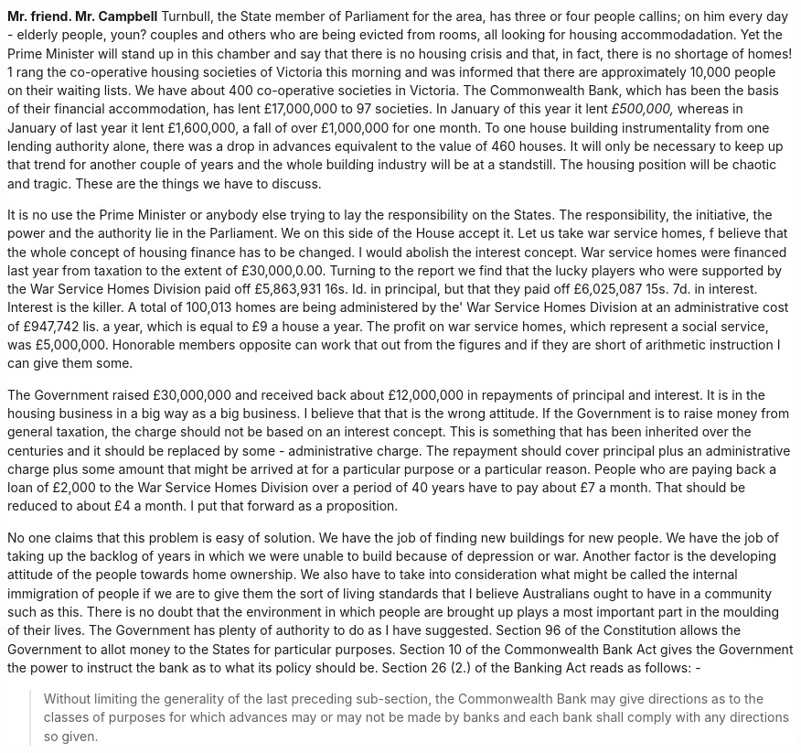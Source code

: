 
 **Mr. friend. Mr. Campbell** Turnbull, the State member of Parliament for the area, has three or four people callins; on him every day - elderly people, youn? couples and others who are being evicted from rooms, all looking for housing accommodadation. Yet the Prime Minister will stand up in this chamber and say that there is no housing crisis and that, in fact, there is no shortage of homes! 1 rang the co-operative housing societies of Victoria this morning and was informed that there are approximately 10,000 people on their waiting lists. We have about 400 co-operative societies in Victoria. The Commonwealth Bank, which has been the basis of their financial accommodation, has lent £17,000,000 to 97 societies. In January of this year it lent  *£500,000,*  whereas in January of last year it lent £1,600,000, a fall of over £1,000,000 for one month. To one house building instrumentality from one lending authority alone, there was a drop in advances equivalent to the value of 460 houses. It will only be necessary to keep up that trend for another couple of years and the whole building industry will be at a standstill. The housing position will be chaotic and tragic. These are the things we have to discuss. 

It is no use the Prime Minister or anybody else trying to lay the responsibility on the States. The responsibility, the initiative, the power and the authority lie in the Parliament. We on this side of the House accept it. Let us take war service homes, f believe that the whole concept of housing finance has to be changed. I would abolish the interest concept. War service homes were financed last year from taxation to the extent of £30,000,0.00. Turning to the report we find that the lucky players who were supported by the War Service Homes Division paid off £5,863,931 16s. Id. in principal, but that they paid off £6,025,087 15s. 7d. in interest. Interest is the killer. A total of 100,013 homes are being administered by the' War Service Homes Division at an administrative cost of £947,742 lis. a year, which is equal to £9 a house a year. The profit on war service homes, which represent a social service, was £5,000,000. Honorable members opposite can work that out from the figures and if they are short of arithmetic instruction I can give them some. 

The Government raised £30,000,000 and received back about £12,000,000 in repayments of principal and interest. It is in the housing business in a big way as a big business. I believe that that is the wrong attitude. If the Government is to raise money from general taxation, the charge should not be based on an interest concept. This is something that has been inherited over the centuries and it should be replaced by some - administrative charge. The repayment should cover principal plus an administrative charge plus some amount that might be arrived at for a particular purpose or a particular reason. People who are paying back a loan of £2,000 to the War Service Homes Division over a period of 40 years have to pay about £7 a month. That should be reduced to about £4 a month. I put that forward as a proposition. 

No one claims that this problem is easy of solution. We have the job of finding new buildings for new people. We have the job of taking up the backlog of years in which we were unable to build because of depression or war. Another factor is the developing attitude of the people towards home ownership. We also have to take into consideration what might be called the internal immigration of people if we are to give them the sort of living standards that I believe Australians ought to have in a community such as this. There is no doubt that the environment in which people are brought up plays a most important part in the moulding of their lives. The Government has plenty of authority to do as I have suggested. Section 96 of the Constitution allows the Government to allot money to the States for particular purposes. Section 10 of the Commonwealth Bank Act gives the Government the power to instruct the bank as to what its policy should be. Section 26 (2.) of the Banking Act reads as follows: - 

  >Without limiting the generality of the last preceding sub-section, the Commonwealth Bank may give directions as to the classes of purposes for which advances may or may not be made by banks and each bank shall comply with any directions so given. 


